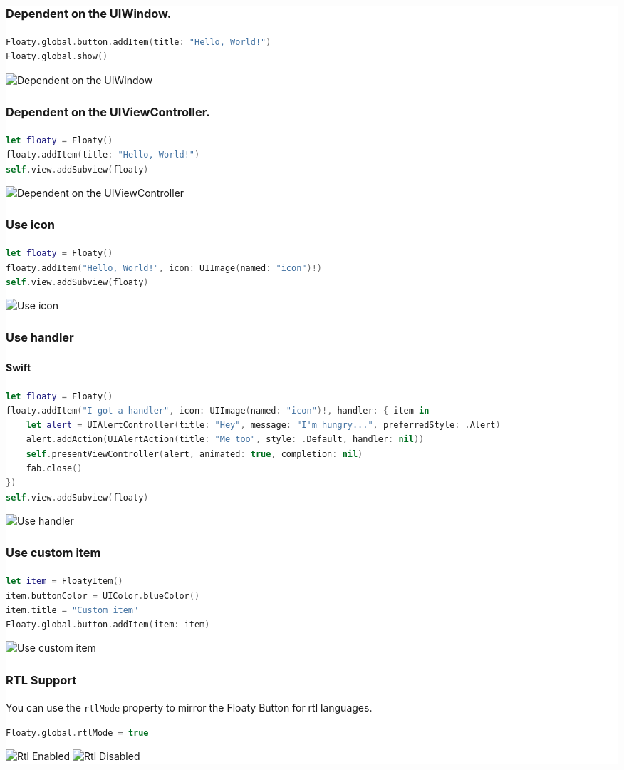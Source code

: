 ### Dependent on the UIWindow.
```swift
Floaty.global.button.addItem(title: "Hello, World!")
Floaty.global.show()
```
<img src="https://github.com/kciter/Floaty/raw/master/Images/dependent_on_uiwindow.gif" width='187' alt="Dependent on the UIWindow">

### Dependent on the UIViewController.
```swift
let floaty = Floaty()
floaty.addItem(title: "Hello, World!")
self.view.addSubview(floaty)
```
<img src="https://github.com/kciter/Floaty/raw/master/Images/dependent_on_uiviewcontroller.gif" width='187' alt="Dependent on the UIViewController">

### Use icon
```swift
let floaty = Floaty()
floaty.addItem("Hello, World!", icon: UIImage(named: "icon")!)
self.view.addSubview(floaty)
```
<img src="https://github.com/kciter/Floaty/raw/master/Images/icon.png" width='187' alt="Use icon">

### Use handler
#### Swift
```swift
let floaty = Floaty()
floaty.addItem("I got a handler", icon: UIImage(named: "icon")!, handler: { item in
    let alert = UIAlertController(title: "Hey", message: "I'm hungry...", preferredStyle: .Alert)
    alert.addAction(UIAlertAction(title: "Me too", style: .Default, handler: nil))
    self.presentViewController(alert, animated: true, completion: nil)
    fab.close()
})
self.view.addSubview(floaty)
```
<img src="https://github.com/kciter/Floaty/raw/master/Images/handler.gif" width='187' alt="Use handler">

### Use custom item
```swift
let item = FloatyItem()
item.buttonColor = UIColor.blueColor()
item.title = "Custom item"
Floaty.global.button.addItem(item: item)
```
<img src="https://github.com/kciter/Floaty/raw/master/Images/custom_item.png" width='187' alt="Use custom item">


### RTL Support
You can use the `rtlMode` property to mirror the Floaty Button for rtl languages.
```swift
Floaty.global.rtlMode = true
```
<img src="https://github.com/divgunsingh/Floaty/raw/master/Images/rtl_enabled.png" width='187' alt="Rtl Enabled">
<img src="https://github.com/divgunsingh/Floaty/raw/master/Images/rtl_disabled.png" width='187' alt="Rtl Disabled">
